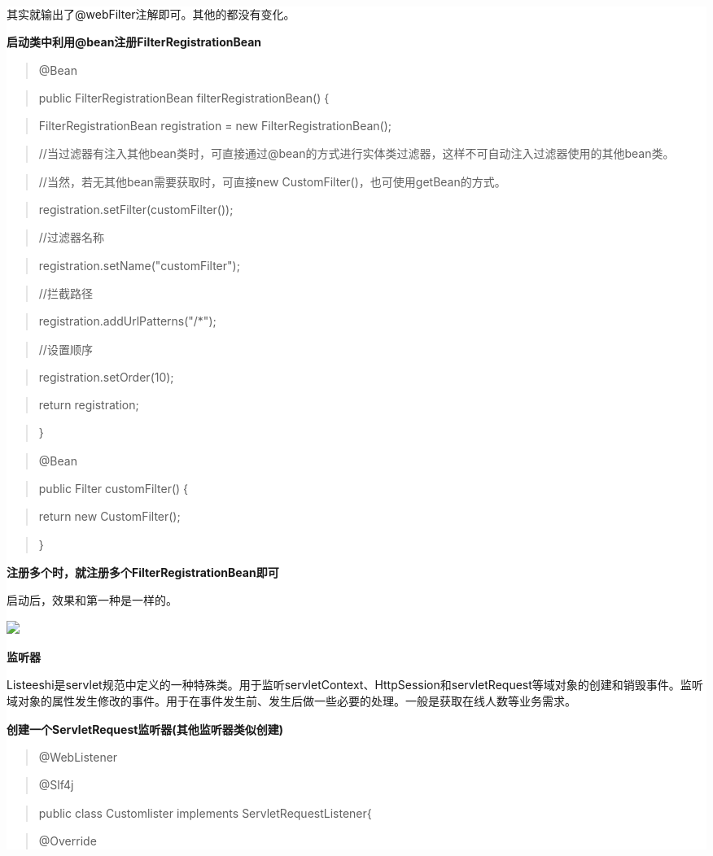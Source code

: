 其实就输出了@webFilter注解即可。其他的都没有变化。

**启动类中利用@bean注册FilterRegistrationBean**

> @Bean  

> public FilterRegistrationBean  filterRegistrationBean() {  

> FilterRegistrationBean registration = new FilterRegistrationBean();  

> //当过滤器有注入其他bean类时，可直接通过@bean的方式进行实体类过滤器，这样不可自动注入过滤器使用的其他bean类。  

> //当然，若无其他bean需要获取时，可直接new CustomFilter()，也可使用getBean的方式。  

> registration.setFilter(customFilter());  

> //过滤器名称  

> registration.setName("customFilter");  

> //拦截路径  

> registration.addUrlPatterns("/*");  

> //设置顺序  

> registration.setOrder(10);  

> return registration;  

> }  

>   

> @Bean  

> public Filter customFilter() {  

> return new CustomFilter();  

> }  

**注册多个时，就注册多个FilterRegistrationBean即可**

启动后，效果和第一种是一样的。

![](SpringBoot%20%7C%20%E7%AC%AC%E4%B8%83%E7%AB%A0%EF%BC%9A%E8%BF%87%E6%BB%A4%E5%99%A8%E3%80%81%E7%9B%91%E5%90%AC%E5%99%A8%E3%80%81%E6%8B%A6%E6%88%AA%E5%99%A8/640.jpg)

**监听器**

Listeeshi是servlet规范中定义的一种特殊类。用于监听servletContext、HttpSession和servletRequest等域对象的创建和销毁事件。监听域对象的属性发生修改的事件。用于在事件发生前、发生后做一些必要的处理。一般是获取在线人数等业务需求。

**创建一个ServletRequest监听器(其他监听器类似创建)**

> @WebListener  

> @Slf4j  

> public class Customlister implements ServletRequestListener{  

>   

> @Override  
